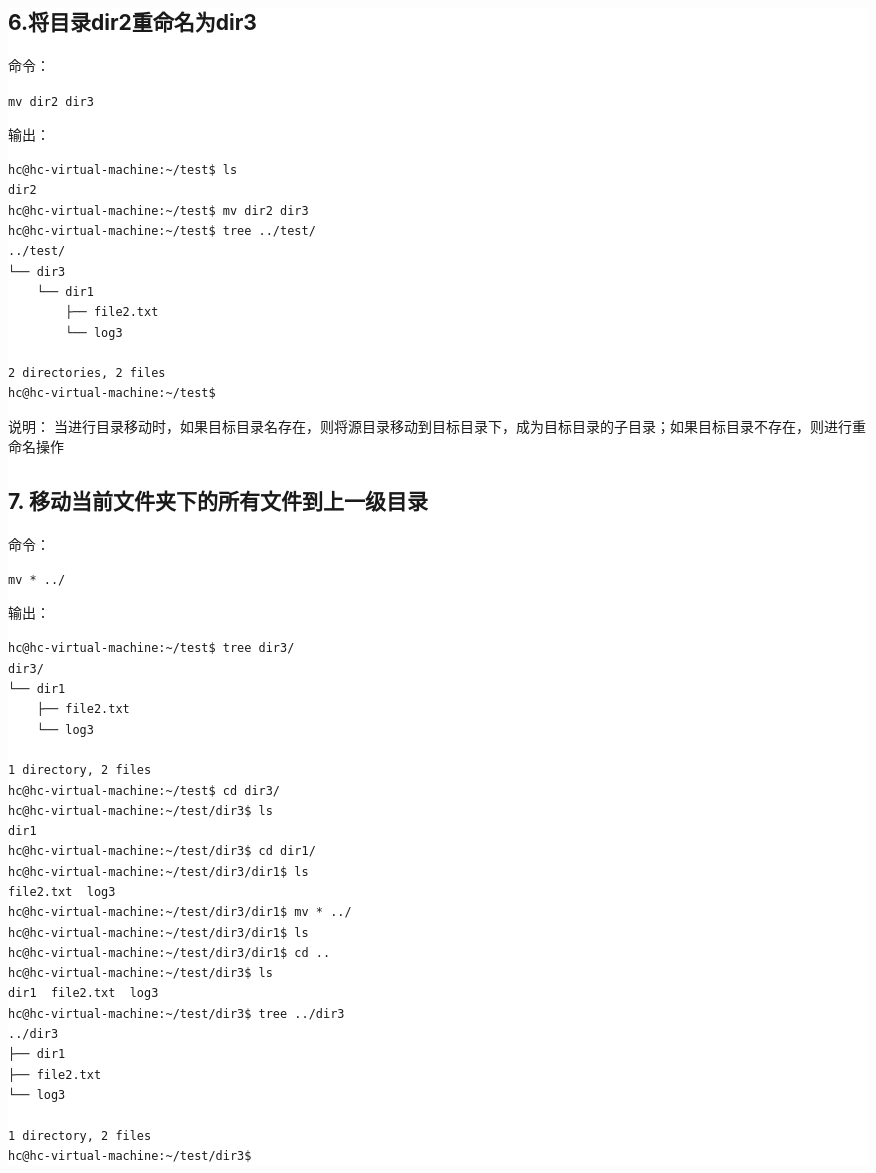 ## 6.将目录dir2重命名为dir3

命令：

```
mv dir2 dir3
```

输出：

```
hc@hc-virtual-machine:~/test$ ls
dir2
hc@hc-virtual-machine:~/test$ mv dir2 dir3
hc@hc-virtual-machine:~/test$ tree ../test/
../test/
└── dir3
    └── dir1
        ├── file2.txt
        └── log3

2 directories, 2 files
hc@hc-virtual-machine:~/test$ 
```

说明：
当进行目录移动时，如果目标目录名存在，则将源目录移动到目标目录下，成为目标目录的子目录；如果目标目录不存在，则进行重命名操作

## 7. 移动当前文件夹下的所有文件到上一级目录

命令：

```
mv * ../
```

输出：

```
hc@hc-virtual-machine:~/test$ tree dir3/
dir3/
└── dir1
    ├── file2.txt
    └── log3

1 directory, 2 files
hc@hc-virtual-machine:~/test$ cd dir3/
hc@hc-virtual-machine:~/test/dir3$ ls
dir1
hc@hc-virtual-machine:~/test/dir3$ cd dir1/
hc@hc-virtual-machine:~/test/dir3/dir1$ ls
file2.txt  log3
hc@hc-virtual-machine:~/test/dir3/dir1$ mv * ../
hc@hc-virtual-machine:~/test/dir3/dir1$ ls
hc@hc-virtual-machine:~/test/dir3/dir1$ cd ..
hc@hc-virtual-machine:~/test/dir3$ ls
dir1  file2.txt  log3
hc@hc-virtual-machine:~/test/dir3$ tree ../dir3
../dir3
├── dir1
├── file2.txt
└── log3

1 directory, 2 files
hc@hc-virtual-machine:~/test/dir3$ 
```
